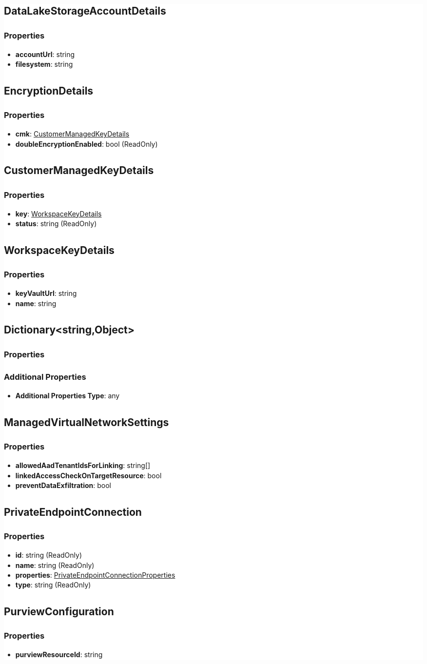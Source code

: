 ## DataLakeStorageAccountDetails
### Properties
* **accountUrl**: string
* **filesystem**: string

## EncryptionDetails
### Properties
* **cmk**: [CustomerManagedKeyDetails](#customermanagedkeydetails)
* **doubleEncryptionEnabled**: bool (ReadOnly)

## CustomerManagedKeyDetails
### Properties
* **key**: [WorkspaceKeyDetails](#workspacekeydetails)
* **status**: string (ReadOnly)

## WorkspaceKeyDetails
### Properties
* **keyVaultUrl**: string
* **name**: string

## Dictionary<string,Object>
### Properties
### Additional Properties
* **Additional Properties Type**: any

## ManagedVirtualNetworkSettings
### Properties
* **allowedAadTenantIdsForLinking**: string[]
* **linkedAccessCheckOnTargetResource**: bool
* **preventDataExfiltration**: bool

## PrivateEndpointConnection
### Properties
* **id**: string (ReadOnly)
* **name**: string (ReadOnly)
* **properties**: [PrivateEndpointConnectionProperties](#privateendpointconnectionproperties)
* **type**: string (ReadOnly)

## PurviewConfiguration
### Properties
* **purviewResourceId**: string

